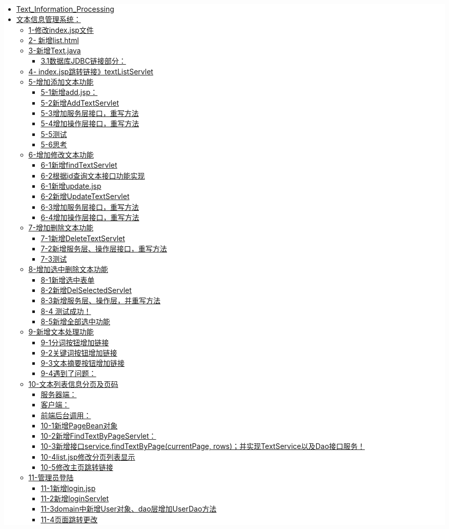 


- [Text_Information_Processing](#text-information-processing)
- [文本信息管理系统：](#---------)
  * [1-修改index.jsp文件](#1---indexjsp--)
  * [2- 新增list.html](#2----listhtml)
  * [3-新增Text.java](#3---textjava)
    + [3.1数据库JDBC链接部分：](#31---jdbc-----)
  * [4- index.jsp跳转链接》textListServlet](#4--indexjsp-----textlistservlet)
  * [5-增加添加文本功能](#5---------)
    + [5-1新增add.jsp：](#5-1--addjsp-)
    + [5-2新增AddTextServlet](#5-2--addtextservlet)
    + [5-3增加服务层接口，重写方法](#5-3------------)
    + [5-4增加操作层接口，重写方法](#5-4------------)
    + [5-5测试](#5-5--)
    + [5-6思考](#5-6--)
  * [6-增加修改文本功能](#6---------)
    + [6-1新增findTextServlet](#6-1--findtextservlet)
    + [6-2根据id查询文本接口功能实现](#6-2--id----------)
    + [6-1新增update.jsp](#6-1--updatejsp)
    + [6-2新增UpdateTextServlet](#6-2--updatetextservlet)
    + [6-3增加服务层接口，重写方法](#6-3------------)
    + [6-4增加操作层接口，重写方法](#6-4------------)
  * [7-增加删除文本功能](#7---------)
    + [7-1新增DeleteTextServlet](#7-1--deletetextservlet)
    + [7-2新增服务层、操作层接口，重写方法](#7-2----------------)
    + [7-3测试](#7-3--)
  * [8-增加选中删除文本功能](#8-----------)
    + [8-1新增选中表单](#8-1------)
    + [8-2新增DelSelectedServlet](#8-2--delselectedservlet)
    + [8-3新增服务层、操作层，并重写方法](#8-3---------------)
    + [8-4 测试成功！](#8-4------)
    + [8-5新增全部选中功能](#8-5--------)
  * [9-新增文本处理功能](#9---------)
    + [9-1分词按钮增加链接](#9-1--------)
    + [9-2关键词按钮增加链接](#9-2---------)
    + [9-3文本摘要按钮增加链接](#9-3----------)
    + [9-4遇到了问题：](#9-4------)
  * [10-文本列表信息分页及页码](#10------------)
    + [服务器端：](#-----)
    + [客户端：](#----)
    + [前端后台调用：](#-------)
    + [10-1新增PageBean对象](#10-1--pagebean--)
    + [10-2新增FindTextByPageServlet：](#10-2--findtextbypageservlet-)
    + [10-3新增接口service.findTextByPage(currentPage, rows)；并实现TextService以及Dao接口服务！](#10-3----servicefindtextbypage-currentpage--rows-----textservice--dao-----)
    + [10-4list.jsp修改分页列表显示](#10-4listjsp--------)
    + [10-5修改主页跳转链接](#10-5--------)
  * [11-管理员登陆](#11------)
    + [11-1新增login.jsp](#11-1--loginjsp)
    + [11-2新增loginServlet](#11-2--loginservlet)
    + [11-3domain中新增User对象、dao层增加UserDao方法](#11-3domain---user---dao---userdao--)
    + [11-4页面跳转更改](#11-4------)
